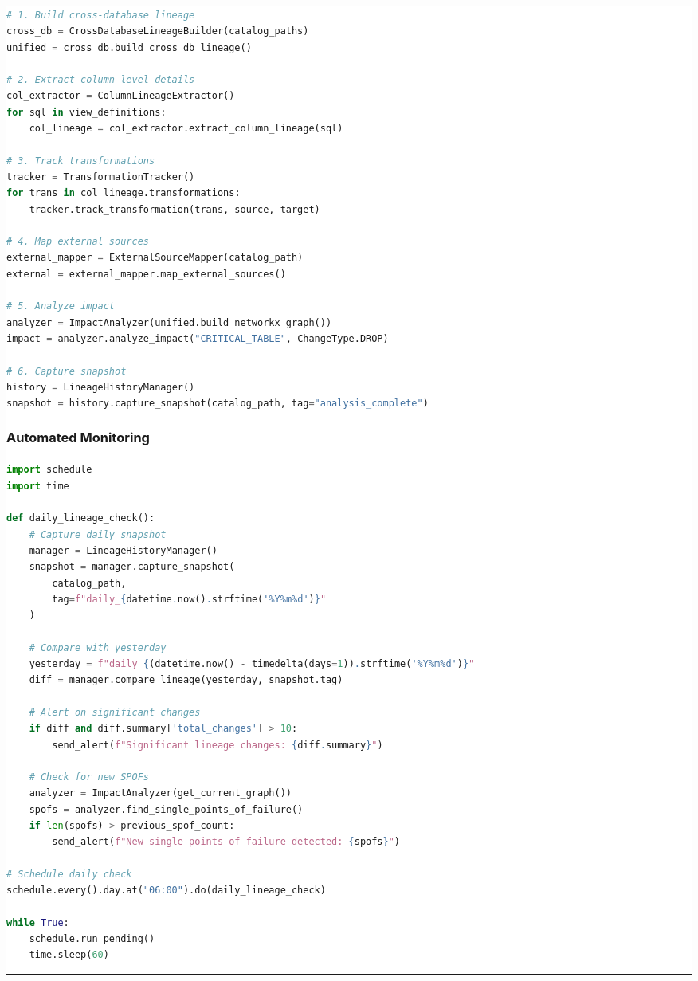 ```python
# 1. Build cross-database lineage
cross_db = CrossDatabaseLineageBuilder(catalog_paths)
unified = cross_db.build_cross_db_lineage()

# 2. Extract column-level details
col_extractor = ColumnLineageExtractor()
for sql in view_definitions:
    col_lineage = col_extractor.extract_column_lineage(sql)

# 3. Track transformations
tracker = TransformationTracker()
for trans in col_lineage.transformations:
    tracker.track_transformation(trans, source, target)

# 4. Map external sources
external_mapper = ExternalSourceMapper(catalog_path)
external = external_mapper.map_external_sources()

# 5. Analyze impact
analyzer = ImpactAnalyzer(unified.build_networkx_graph())
impact = analyzer.analyze_impact("CRITICAL_TABLE", ChangeType.DROP)

# 6. Capture snapshot
history = LineageHistoryManager()
snapshot = history.capture_snapshot(catalog_path, tag="analysis_complete")
```

### Automated Monitoring

```python
import schedule
import time

def daily_lineage_check():
    # Capture daily snapshot
    manager = LineageHistoryManager()
    snapshot = manager.capture_snapshot(
        catalog_path,
        tag=f"daily_{datetime.now().strftime('%Y%m%d')}"
    )

    # Compare with yesterday
    yesterday = f"daily_{(datetime.now() - timedelta(days=1)).strftime('%Y%m%d')}"
    diff = manager.compare_lineage(yesterday, snapshot.tag)

    # Alert on significant changes
    if diff and diff.summary['total_changes'] > 10:
        send_alert(f"Significant lineage changes: {diff.summary}")

    # Check for new SPOFs
    analyzer = ImpactAnalyzer(get_current_graph())
    spofs = analyzer.find_single_points_of_failure()
    if len(spofs) > previous_spof_count:
        send_alert(f"New single points of failure detected: {spofs}")

# Schedule daily check
schedule.every().day.at("06:00").do(daily_lineage_check)

while True:
    schedule.run_pending()
    time.sleep(60)
```

---